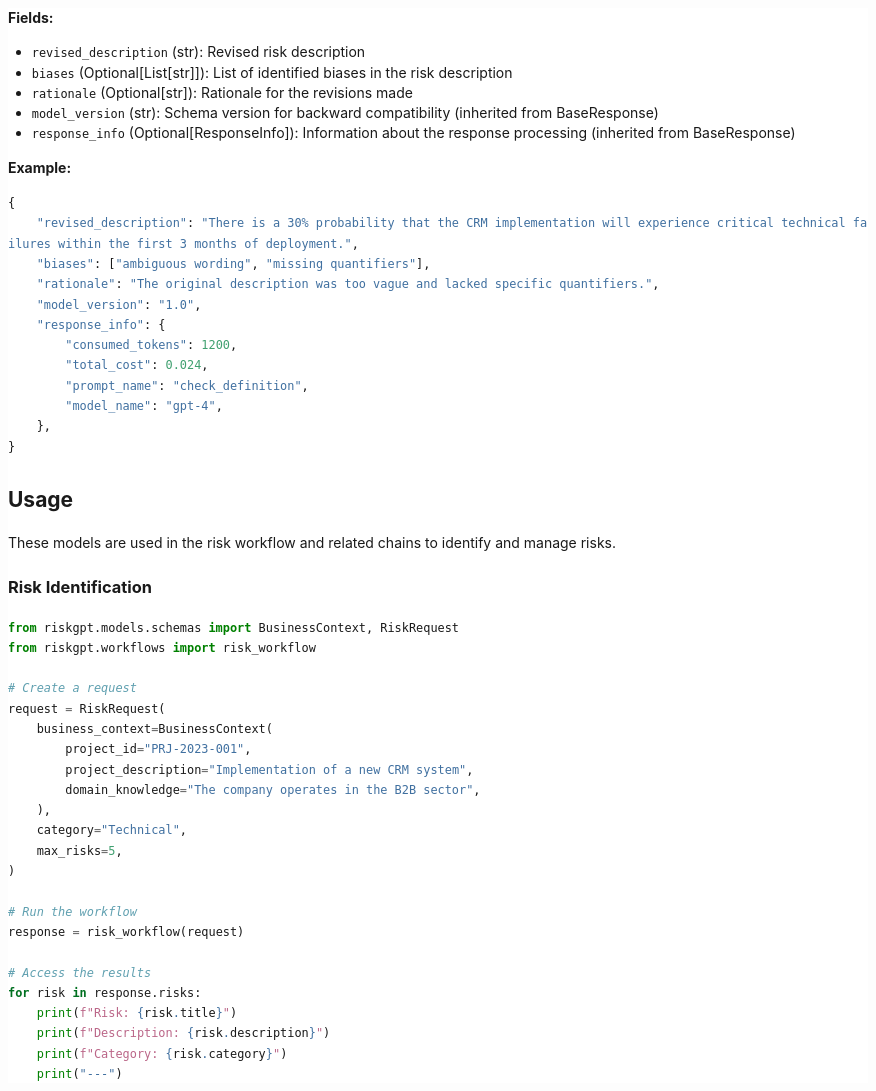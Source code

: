 **Fields:**
- `revised_description` (str): Revised risk description
- `biases` (Optional[List[str]]): List of identified biases in the risk description
- `rationale` (Optional[str]): Rationale for the revisions made
- `model_version` (str): Schema version for backward compatibility (inherited from BaseResponse)
- `response_info` (Optional[ResponseInfo]): Information about the response processing (inherited from BaseResponse)

**Example:**
```python
{
    "revised_description": "There is a 30% probability that the CRM implementation will experience critical technical failures within the first 3 months of deployment.",
    "biases": ["ambiguous wording", "missing quantifiers"],
    "rationale": "The original description was too vague and lacked specific quantifiers.",
    "model_version": "1.0",
    "response_info": {
        "consumed_tokens": 1200,
        "total_cost": 0.024,
        "prompt_name": "check_definition",
        "model_name": "gpt-4",
    },
}
```

## Usage

These models are used in the risk workflow and related chains to identify and manage risks.

### Risk Identification

```python
from riskgpt.models.schemas import BusinessContext, RiskRequest
from riskgpt.workflows import risk_workflow

# Create a request
request = RiskRequest(
    business_context=BusinessContext(
        project_id="PRJ-2023-001",
        project_description="Implementation of a new CRM system",
        domain_knowledge="The company operates in the B2B sector",
    ),
    category="Technical",
    max_risks=5,
)

# Run the workflow
response = risk_workflow(request)

# Access the results
for risk in response.risks:
    print(f"Risk: {risk.title}")
    print(f"Description: {risk.description}")
    print(f"Category: {risk.category}")
    print("---")
```
